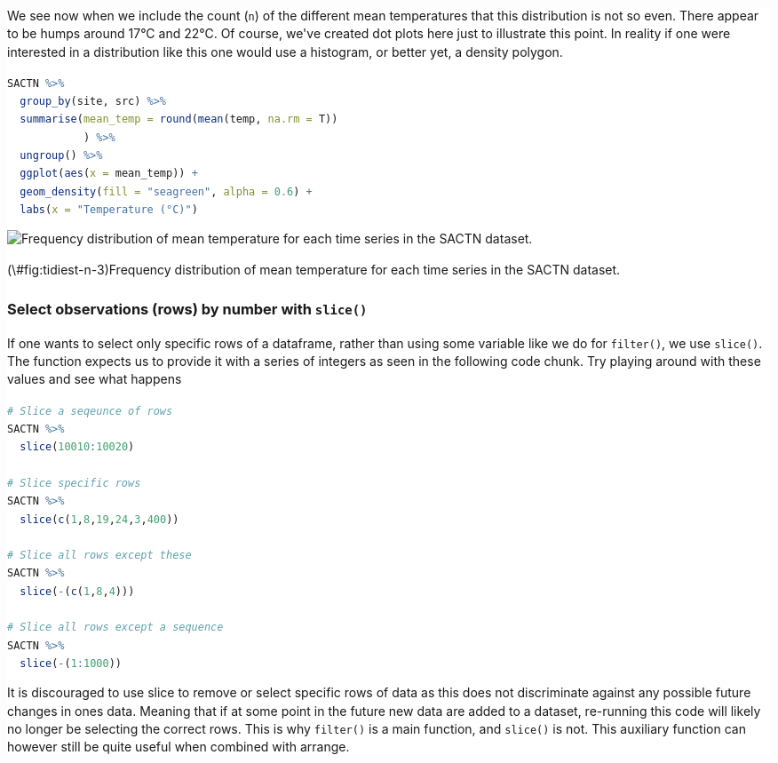 We see now when we include the count (`n`) of the different mean temperatures that this distribution is not so even. There appear to be humps around 17°C and 22°C. Of course, we've created dot plots here just to illustrate this point. In reality if one were interested in a distribution like this one would use a histogram, or better yet, a density polygon.



```r
SACTN %>% 
  group_by(site, src) %>% 
  summarise(mean_temp = round(mean(temp, na.rm = T))
            ) %>% 
  ungroup() %>% 
  ggplot(aes(x = mean_temp)) +
  geom_density(fill = "seagreen", alpha = 0.6) +
  labs(x = "Temperature (°C)")
```

<div class="figure">
<img src="12-tidiest_files/figure-html/tidiest-n-3-1.png" alt="Frequency distribution of mean temperature for each time series in the SACTN dataset." width="672" />
<p class="caption">(\#fig:tidiest-n-3)Frequency distribution of mean temperature for each time series in the SACTN dataset.</p>
</div>


### Select observations (rows) by number with `slice()`

If one wants to select only specific rows of a dataframe, rather than using some variable like we do for `filter()`, we use `slice()`. The function expects us to provide it with a series of integers as seen in the following code chunk. Try playing around with these values and see what happens


```r
# Slice a seqeunce of rows
SACTN %>% 
  slice(10010:10020)

# Slice specific rows
SACTN %>%
  slice(c(1,8,19,24,3,400))

# Slice all rows except these
SACTN %>% 
  slice(-(c(1,8,4)))

# Slice all rows except a sequence
SACTN %>% 
  slice(-(1:1000))
```

It is discouraged to use slice to remove or select specific rows of data as this does not discriminate against any possible future changes in ones data. Meaning that if at some point in the future new data are added to a dataset, re-running this code will likely no longer be selecting the correct rows. This is why `filter()` is a main function, and `slice()` is not. This auxiliary function can however still be quite useful when combined with arrange.
